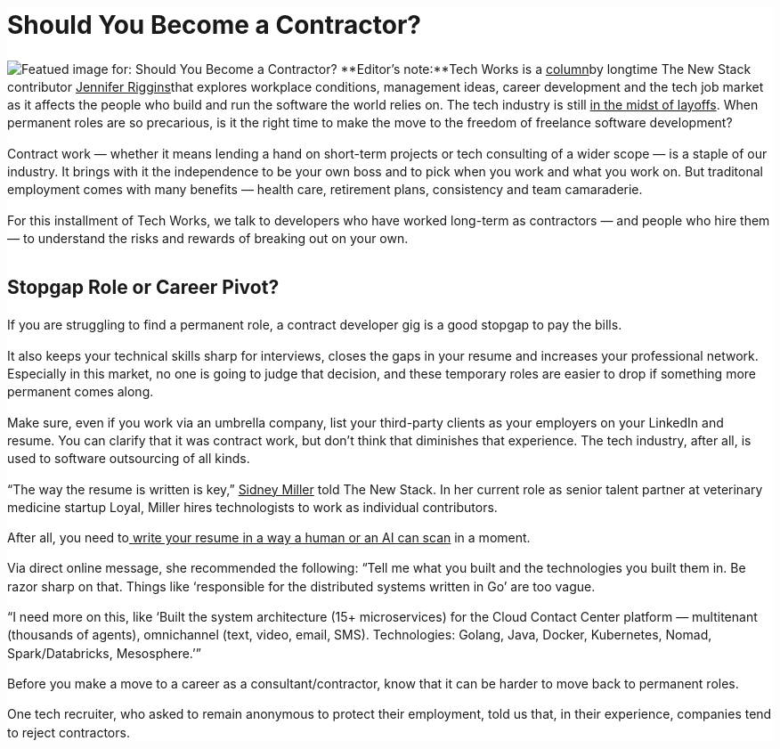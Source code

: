 # Should You Become a Contractor?
![Featued image for: Should You Become a Contractor?](https://cdn.thenewstack.io/media/2023/02/617a689f-techworks_logo-1024x576.png)
**Editor’s note:**Tech Works is a
[column](https://thenewstack.io/how-to-use-generative-ai-to-find-your-next-tech-job/)by longtime The New Stack contributor
[Jennifer Riggins](https://thenewstack.io/author/jennifer-riggins/)that explores workplace conditions, management ideas, career development and the tech job market as it affects the people who build and run the software the world relies on.
The tech industry is still [in the midst of layoffs](https://thenewstack.io/how-tech-industry-layoffs-are-impacting-developers/). When permanent roles are so precarious, is it the right time to make the move to the freedom of freelance software development?

Contract work — whether it means lending a hand on short-term projects or tech consulting of a wider scope — is a staple of our industry. It brings with it the independence to be your own boss and to pick when you work and what you work on. But traditonal employment comes with many benefits — health care, retirement plans, consistency and team camaraderie.

For this installment of Tech Works, we talk to developers who have worked long-term as contractors — and people who hire them — to understand the risks and rewards of breaking out on your own.

## Stopgap Role or Career Pivot?
If you are struggling to find a permanent role, a contract developer gig is a good stopgap to pay the bills.

It also keeps your technical skills sharp for interviews, closes the gaps in your resume and increases your professional network. Especially in this market, no one is going to judge that decision, and these temporary roles are easier to drop if something more permanent comes along.

Make sure, even if you work via an umbrella company, list your third-party clients as your employers on your LinkedIn and resume. You can clarify that it was contract work, but don’t think that diminishes that experience. The tech industry, after all, is used to software outsourcing of all kinds.

“The way the resume is written is key,” [Sidney Miller](https://www.linkedin.com/in/sidney-miller-06324b3/) told The New Stack. In her current role as senior talent partner at veterinary medicine startup Loyal, Miller hires technologists to work as individual contributors.

After all, you need to[ write your resume in a way a human or an AI can scan](https://thenewstack.io/how-to-use-generative-ai-to-find-your-next-tech-job/) in a moment.

Via direct online message, she recommended the following: “Tell me what you built and the technologies you built them in. Be razor sharp on that. Things like ‘responsible for the distributed systems written in Go’ are too vague.

“I need more on this, like ‘Built the system architecture (15+ microservices) for the Cloud Contact Center platform — multitenant (thousands of agents), omnichannel (text, video, email, SMS). Technologies: Golang, Java, Docker, Kubernetes, Nomad, Spark/Databricks, Mesosphere.’”

Before you make a move to a career as a consultant/contractor, know that it can be harder to move back to permanent roles.

One tech recruiter, who asked to remain anonymous to protect their employment, told us that, in their experience, companies tend to reject contractors.

